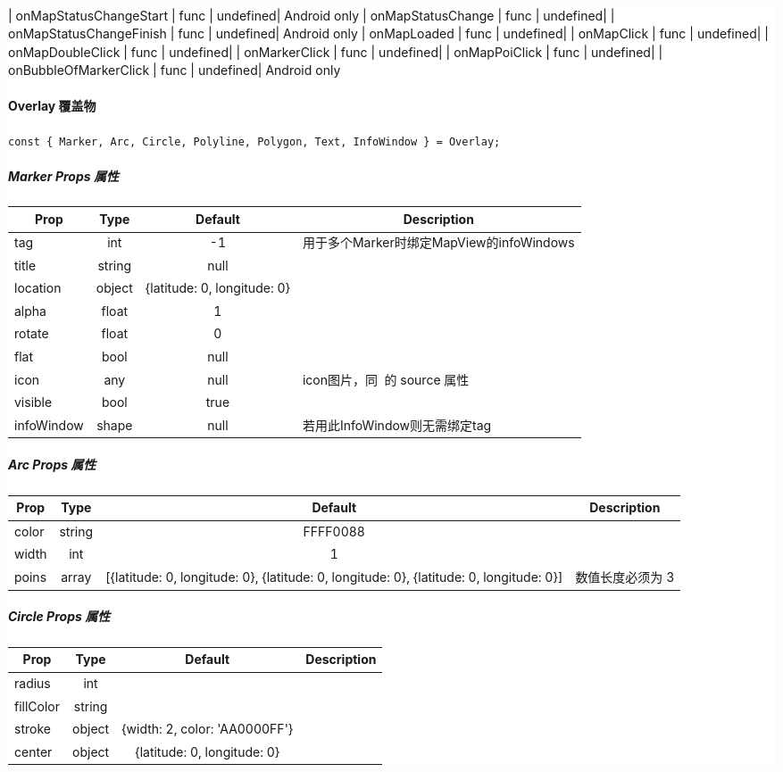 | onMapStatusChangeStart  | func  | undefined| Android only
| onMapStatusChange       | func  | undefined|
| onMapStatusChangeFinish | func  | undefined| Android only
| onMapLoaded             | func  | undefined|
| onMapClick              | func  | undefined|
| onMapDoubleClick        | func  | undefined|
| onMarkerClick           | func  | undefined|
| onMapPoiClick           | func  | undefined|
| onBubbleOfMarkerClick   | func  | undefined| Android only

#### Overlay 覆盖物
    const { Marker, Arc, Circle, Polyline, Polygon, Text, InfoWindow } = Overlay;

##### Marker Props 属性
| Prop                    | Type  | Default  | Description
| ----------------------- |:-----:| :-------:| -------
| tag                     | int   | -1       | 用于多个Marker时绑定MapView的infoWindows
| title                   | string| null     |
| location                | object| {latitude: 0, longitude: 0}    |
| alpha                   | float | 1        |
| rotate                  | float | 0        |
| flat                    | bool  | null     |
| icon                    | any   | null     | icon图片，同 <Image> 的 source 属性
| visible                 | bool  | true     |
| infoWindow              | shape | null     | 若用此InfoWindow则无需绑定tag

##### Arc Props 属性
| Prop                    | Type  | Default  | Description
| ----------------------- |:-----:| :-------:| -------
| color                   | string| FFFF0088 |
| width                   | int   | 1        |
| poins                   | array | [{latitude: 0, longitude: 0}, {latitude: 0, longitude: 0}, {latitude: 0, longitude: 0}] | 数值长度必须为 3

##### Circle Props 属性
| Prop                    | Type  | Default  | Description
| ----------------------- |:-----:| :-------:| -------
| radius                  | int   |          |
| fillColor               | string|          |
| stroke                  | object| {width: 2, color: 'AA0000FF'} |
| center                  | object| {latitude: 0, longitude: 0}       |
